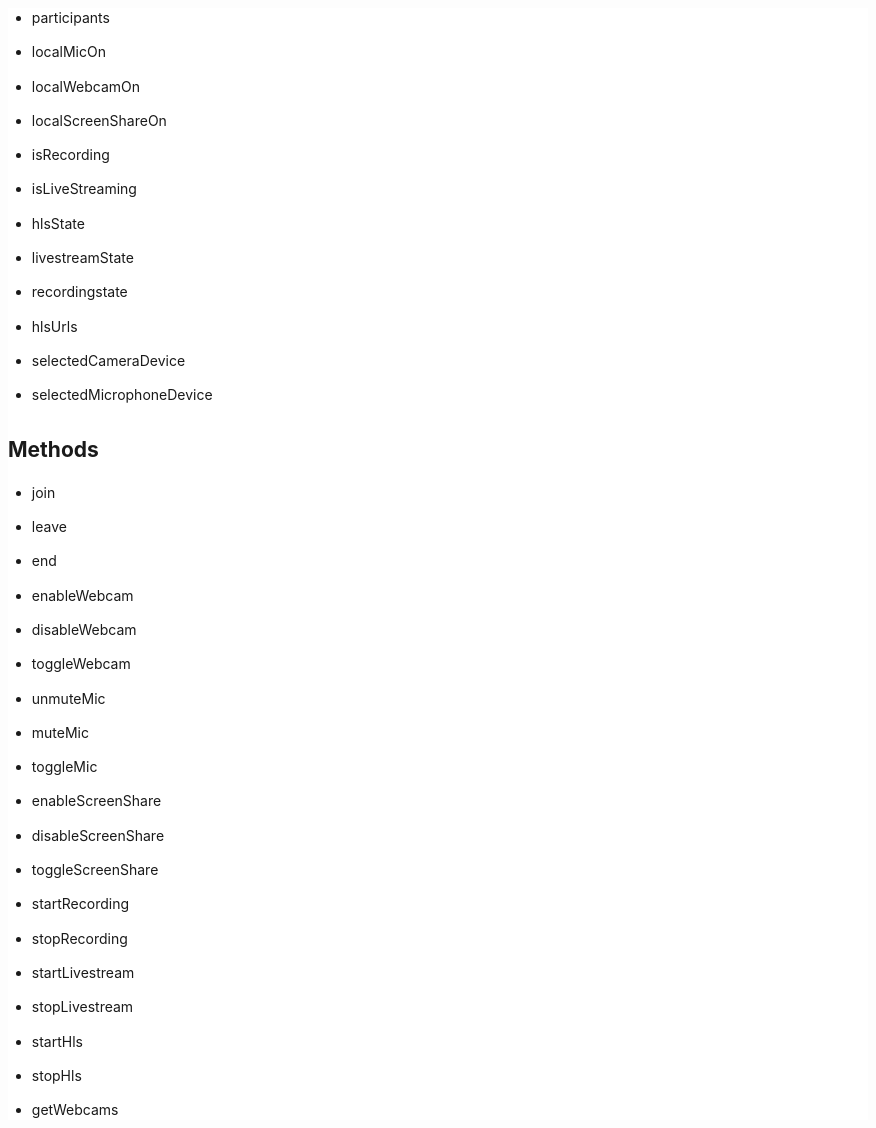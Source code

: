 - participants

- localMicOn

- localWebcamOn

- localScreenShareOn

- isRecording

- isLiveStreaming

- hlsState

- livestreamState

- recordingstate

- hlsUrls

- selectedCameraDevice

- selectedMicrophoneDevice

## Methods​

- join

- leave

- end

- enableWebcam

- disableWebcam

- toggleWebcam

- unmuteMic

- muteMic

- toggleMic

- enableScreenShare

- disableScreenShare

- toggleScreenShare

- startRecording

- stopRecording

- startLivestream

- stopLivestream

- startHls

- stopHls

- getWebcams
